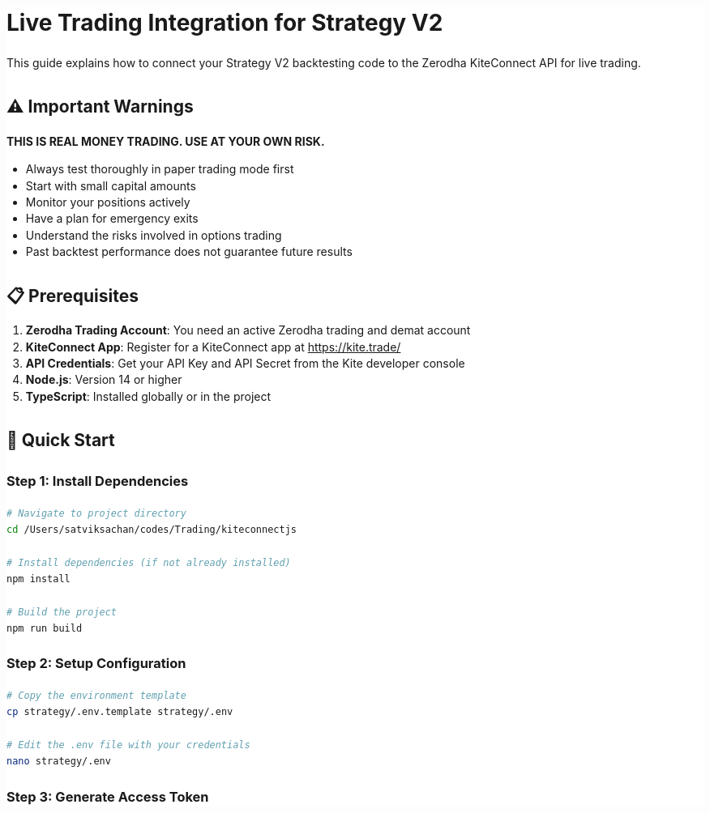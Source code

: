 # Live Trading Integration for Strategy V2

This guide explains how to connect your Strategy V2 backtesting code to the Zerodha KiteConnect API for live trading.

## ⚠️ Important Warnings

**THIS IS REAL MONEY TRADING. USE AT YOUR OWN RISK.**

- Always test thoroughly in paper trading mode first
- Start with small capital amounts
- Monitor your positions actively
- Have a plan for emergency exits
- Understand the risks involved in options trading
- Past backtest performance does not guarantee future results

## 📋 Prerequisites

1. **Zerodha Trading Account**: You need an active Zerodha trading and demat account
2. **KiteConnect App**: Register for a KiteConnect app at https://kite.trade/
3. **API Credentials**: Get your API Key and API Secret from the Kite developer console
4. **Node.js**: Version 14 or higher
5. **TypeScript**: Installed globally or in the project

## 🚀 Quick Start

### Step 1: Install Dependencies

```bash
# Navigate to project directory
cd /Users/satviksachan/codes/Trading/kiteconnectjs

# Install dependencies (if not already installed)
npm install

# Build the project
npm run build
```

### Step 2: Setup Configuration

```bash
# Copy the environment template
cp strategy/.env.template strategy/.env

# Edit the .env file with your credentials
nano strategy/.env
```

### Step 3: Generate Access Token
